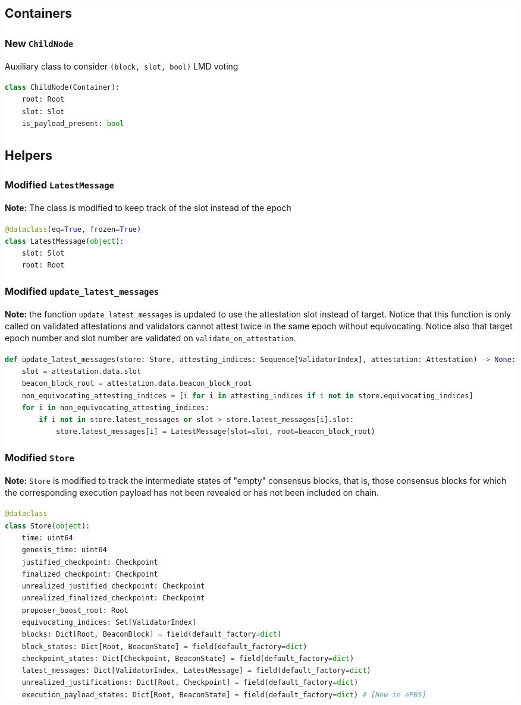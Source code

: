 ## Containers

### New `ChildNode` 
Auxiliary class to consider `(block, slot, bool)` LMD voting

```python
class ChildNode(Container):
    root: Root
    slot: Slot
    is_payload_present: bool
```

## Helpers

### Modified `LatestMessage`
**Note:** The class is modified to keep track of the slot instead of the epoch

```python
@dataclass(eq=True, frozen=True)
class LatestMessage(object):
    slot: Slot
    root: Root
```

### Modified `update_latest_messages`
**Note:** the function `update_latest_messages` is updated to use the attestation slot instead of target. Notice that this function is only called on validated attestations and validators cannot attest twice in the same epoch without equivocating. Notice also that target epoch number and slot number are validated on `validate_on_attestation`. 

```python
def update_latest_messages(store: Store, attesting_indices: Sequence[ValidatorIndex], attestation: Attestation) -> None:
    slot = attestation.data.slot
    beacon_block_root = attestation.data.beacon_block_root
    non_equivocating_attesting_indices = [i for i in attesting_indices if i not in store.equivocating_indices]
    for i in non_equivocating_attesting_indices:
        if i not in store.latest_messages or slot > store.latest_messages[i].slot:
            store.latest_messages[i] = LatestMessage(slot=slot, root=beacon_block_root)
```

### Modified `Store` 
**Note:** `Store` is modified to track the intermediate states of "empty" consensus blocks, that is, those consensus blocks for which the corresponding execution payload has not been revealed or has not been included on chain. 

```python
@dataclass
class Store(object):
    time: uint64
    genesis_time: uint64
    justified_checkpoint: Checkpoint
    finalized_checkpoint: Checkpoint
    unrealized_justified_checkpoint: Checkpoint
    unrealized_finalized_checkpoint: Checkpoint
    proposer_boost_root: Root
    equivocating_indices: Set[ValidatorIndex]
    blocks: Dict[Root, BeaconBlock] = field(default_factory=dict)
    block_states: Dict[Root, BeaconState] = field(default_factory=dict)
    checkpoint_states: Dict[Checkpoint, BeaconState] = field(default_factory=dict)
    latest_messages: Dict[ValidatorIndex, LatestMessage] = field(default_factory=dict)
    unrealized_justifications: Dict[Root, Checkpoint] = field(default_factory=dict)
    execution_payload_states: Dict[Root, BeaconState] = field(default_factory=dict) # [New in ePBS]
```